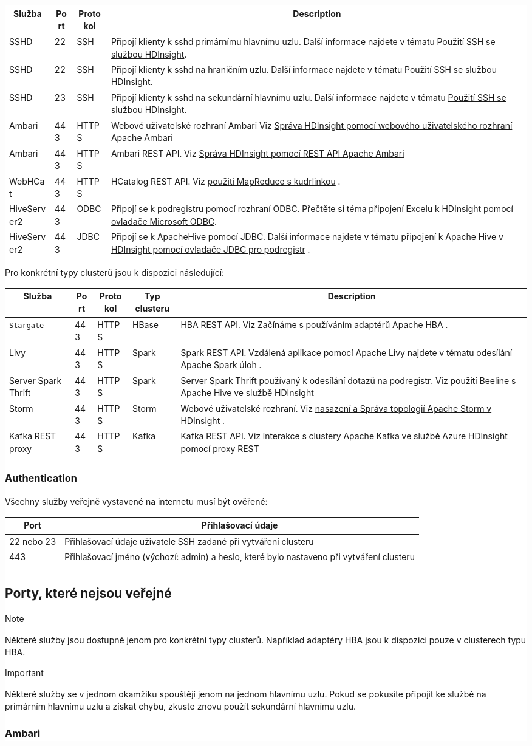 | Služba | Port | Protokol | Description |
| --- | --- | --- | --- |
| SSHD |22 |SSH |Připojí klienty k sshd primárnímu hlavnímu uzlu. Další informace najdete v tématu [Použití SSH se službou HDInsight](hdinsight-hadoop-linux-use-ssh-unix.md). |
| SSHD |22 |SSH |Připojí klienty k sshd na hraničním uzlu. Další informace najdete v tématu [Použití SSH se službou HDInsight](hdinsight-hadoop-linux-use-ssh-unix.md). |
| SSHD |23 |SSH |Připojí klienty k sshd na sekundární hlavnímu uzlu. Další informace najdete v tématu [Použití SSH se službou HDInsight](hdinsight-hadoop-linux-use-ssh-unix.md). |
| Ambari |443 |HTTPS |Webové uživatelské rozhraní Ambari Viz [Správa HDInsight pomocí webového uživatelského rozhraní Apache Ambari](hdinsight-hadoop-manage-ambari.md) |
| Ambari |443 |HTTPS |Ambari REST API. Viz [Správa HDInsight pomocí REST API Apache Ambari](hdinsight-hadoop-manage-ambari-rest-api.md) |
| WebHCat |443 |HTTPS |HCatalog REST API. Viz [použití MapReduce s kudrlinkou](hadoop/apache-hadoop-use-mapreduce-curl.md) . |
| HiveServer2 |443 |ODBC |Připojí se k podregistru pomocí rozhraní ODBC. Přečtěte si téma [připojení Excelu k HDInsight pomocí ovladače Microsoft ODBC](hadoop/apache-hadoop-connect-excel-hive-odbc-driver.md). |
| HiveServer2 |443 |JDBC |Připojí se k ApacheHive pomocí JDBC. Další informace najdete v tématu [připojení k Apache Hive v HDInsight pomocí ovladače JDBC pro podregistr](hadoop/apache-hadoop-connect-hive-jdbc-driver.md) . |

Pro konkrétní typy clusterů jsou k dispozici následující:

| Služba | Port | Protokol | Typ clusteru | Description |
| --- | --- | --- | --- | --- |
| `Stargate` |443 |HTTPS |HBase |HBA REST API. Viz Začínáme [s používáním adaptérů Apache HBA](hbase/apache-hbase-tutorial-get-started-linux.md) . |
| Livy |443 |HTTPS |Spark |Spark REST API. [Vzdálená aplikace pomocí Apache Livy najdete v tématu odesílání Apache Spark úloh](spark/apache-spark-livy-rest-interface.md) . |
| Server Spark Thrift |443 |HTTPS |Spark |Server Spark Thrift používaný k odesílání dotazů na podregistr. Viz [použití Beeline s Apache Hive ve službě HDInsight](hadoop/apache-hadoop-use-hive-beeline.md) |
| Storm |443 |HTTPS |Storm |Webové uživatelské rozhraní. Viz [nasazení a Správa topologií Apache Storm v HDInsight](storm/apache-storm-deploy-monitor-topology-linux.md) . |
| Kafka REST proxy |443 |HTTPS |Kafka |Kafka REST API. Viz [interakce s clustery Apache Kafka ve službě Azure HDInsight pomocí proxy REST](kafka/rest-proxy.md) |

### <a name="authentication"></a>Authentication

Všechny služby veřejně vystavené na internetu musí být ověřené:

| Port | Přihlašovací údaje |
| --- | --- |
| 22 nebo 23 |Přihlašovací údaje uživatele SSH zadané při vytváření clusteru |
| 443 |Přihlašovací jméno (výchozí: admin) a heslo, které bylo nastaveno při vytváření clusteru |

## <a name="non-public-ports"></a>Porty, které nejsou veřejné

> [!NOTE]  
> Některé služby jsou dostupné jenom pro konkrétní typy clusterů. Například adaptéry HBA jsou k dispozici pouze v clusterech typu HBA.

> [!IMPORTANT]  
> Některé služby se v jednom okamžiku spouštějí jenom na jednom hlavnímu uzlu. Pokud se pokusíte připojit ke službě na primárním hlavnímu uzlu a získat chybu, zkuste znovu použít sekundární hlavnímu uzlu.

### <a name="ambari"></a>Ambari
